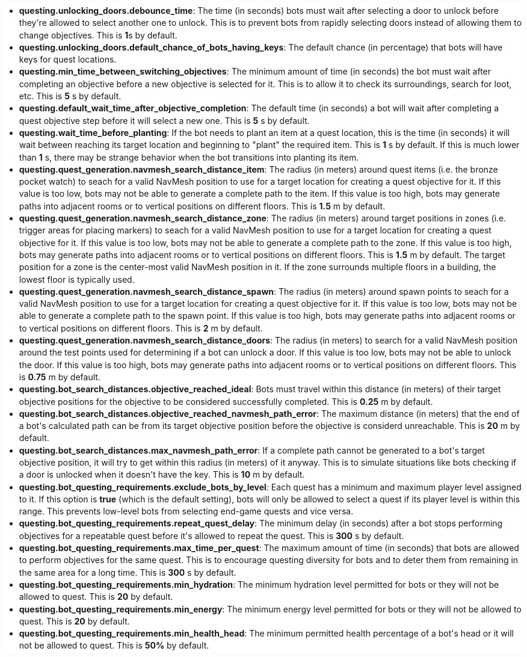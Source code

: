 * **questing.unlocking_doors.debounce_time**: The time (in seconds) bots must wait after selecting a door to unlock before they're allowed to select another one to unlock. This is to prevent bots from rapidly selecting doors instead of allowing them to change objectives. This is **1**s by default. 
* **questing.unlocking_doors.default_chance_of_bots_having_keys**: The default chance (in percentage) that bots will have keys for quest locations.
* **questing.min_time_between_switching_objectives**: The minimum amount of time (in seconds) the bot must wait after completing an objective before a new objective is selected for it. This is to allow it to check its surroundings, search for loot, etc. This is **5** s by default. 
* **questing.default_wait_time_after_objective_completion**: The default time (in seconds) a bot will wait after completing a quest objective step before it will select a new one. This is **5** s by default.
* **questing.wait_time_before_planting**: If the bot needs to plant an item at a quest location, this is the time (in seconds) it will wait between reaching its target location and beginning to "plant" the required item. This is **1** s by default. If this is much lower than **1** s, there may be strange behavior when the bot transitions into planting its item.
* **questing.quest_generation.navmesh_search_distance_item**: The radius (in meters) around quest items (i.e. the bronze pocket watch) to seach for a valid NavMesh position to use for a target location for creating a quest objective for it. If this value is too low, bots may not be able to generate a complete path to the item. If this value is too high, bots may generate paths into adjacent rooms or to vertical positions on different floors. This is **1.5** m by default. 
* **questing.quest_generation.navmesh_search_distance_zone**: The radius (in meters) around target positions in zones (i.e. trigger areas for placing markers) to seach for a valid NavMesh position to use for a target location for creating a quest objective for it. If this value is too low, bots may not be able to generate a complete path to the zone. If this value is too high, bots may generate paths into adjacent rooms or to vertical positions on different floors. This is **1.5** m by default. The target position for a zone is the center-most valid NavMesh position in it. If the zone surrounds multiple floors in a building, the lowest floor is typically used. 
* **questing.quest_generation.navmesh_search_distance_spawn**: The radius (in meters) around spawn points to seach for a valid NavMesh position to use for a target location for creating a quest objective for it. If this value is too low, bots may not be able to generate a complete path to the spawn point. If this value is too high, bots may generate paths into adjacent rooms or to vertical positions on different floors. This is **2** m by default. 
* **questing.quest_generation.navmesh_search_distance_doors**: The radius (in meters) to search for a valid NavMesh position around the test points used for determining if a bot can unlock a door. If this value is too low, bots may not be able to unlock the door. If this value is too high, bots may generate paths into adjacent rooms or to vertical positions on different floors. This is **0.75** m by default. 
* **questing.bot_search_distances.objective_reached_ideal**: Bots must travel within this distance (in meters) of their target objective positions for the objective to be considered successfully completed. This is **0.25** m by default. 
* **questing.bot_search_distances.objective_reached_navmesh_path_error**: The maximum distance (in meters) that the end of a bot's calculated path can be from its target objective position before the objective is considerd unreachable. This is **20** m by default. 
* **questing.bot_search_distances.max_navmesh_path_error**: If a complete path cannot be generated to a bot's target objective position, it will try to get within this radius (in meters) of it anyway. This is to simulate situations like bots checking if a door is unlocked when it doesn't have the key. This is **10** m by default. 
* **questing.bot_questing_requirements.exclude_bots_by_level**: Each quest has a minimum and maximum player level assigned to it. If this option is **true** (which is the default setting), bots will only be allowed to select a quest if its player level is within this range. This prevents low-level bots from selecting end-game quests and vice versa. 
* **questing.bot_questing_requirements.repeat_quest_delay**: The minimum delay (in seconds) after a bot stops performing objectives for a repeatable quest before it's allowed to repeat the quest. This is **300** s by default. 
* **questing.bot_questing_requirements.max_time_per_quest**: The maximum amount of time (in seconds) that bots are allowed to perform objectives for the same quest. This is to encourage questing diversity for bots and to deter them from remaining in the same area for a long time. This is **300** s by default. 
* **questing.bot_questing_requirements.min_hydration**: The minimum hydration level permitted for bots or they will not be allowed to quest. This is **20** by default. 
* **questing.bot_questing_requirements.min_energy**: The minimum energy level permitted for bots or they will not be allowed to quest. This is **20** by default. 
* **questing.bot_questing_requirements.min_health_head**: The minimum permitted health percentage of a bot's head or it will not be allowed to quest. This is **50%** by default.